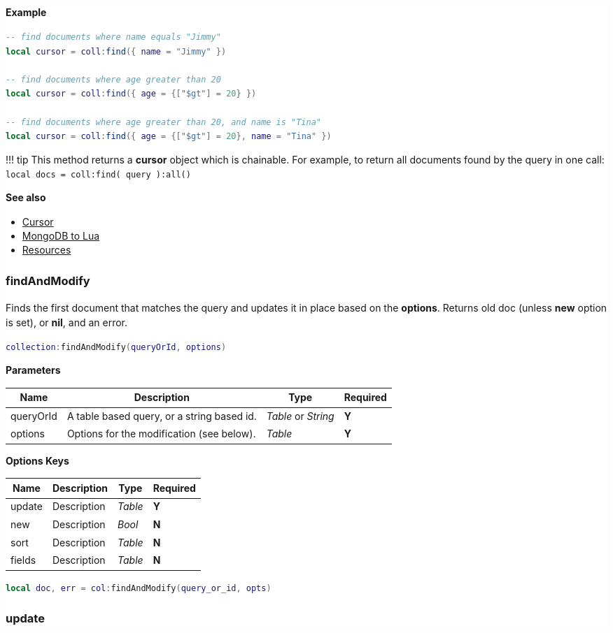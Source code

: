 __Example__

```lua
-- find documents where name equals "Jimmy"
local cursor = coll:find({ name = "Jimmy" })

-- find documents where age greater than 20
local cursor = coll:find({ age = {["$gt"] = 20} })

-- find documents where age greater than 20, and name is "Tina"
local cursor = coll:find({ age = {["$gt"] = 20}, name = "Tina" })
```


!!! tip
    This method returns a __cursor__ object which is chainable. For example, to return all documents found by the query in one call: `local docs = coll:find( query ):all()`

__See also__

- [Cursor](#cursor)
- [MongoDB to Lua](#mongodb-to-lua)
- [Resources](#resources)

### findAndModify

Finds the first document that matches the query and updates it in place based on the __options__. Returns old doc (unless __new__ option is set), or __nil__, and an error.

```lua
collection:findAndModify(queryOrId, options)
```

__Parameters__

|Name|Description|Type|Required|
|----|-----------|----|--------|
|queryOrId|A table based query, or a string based id.|_Table_ or _String_|__Y__|
|options|Options for the modification (see below).|_Table_|__Y__|

__Options Keys__

|Name|Description|Type|Required|
|----|-----------|----|--------|
|update|Description|_Table_|__Y__|
|new|Description|_Bool_|__N__|
|sort|Description|_Table_|__N__|
|fields|Description|_Table_|__N__|

```lua
local doc, err = col:findAndModify(query_or_id, opts)
```

### update
